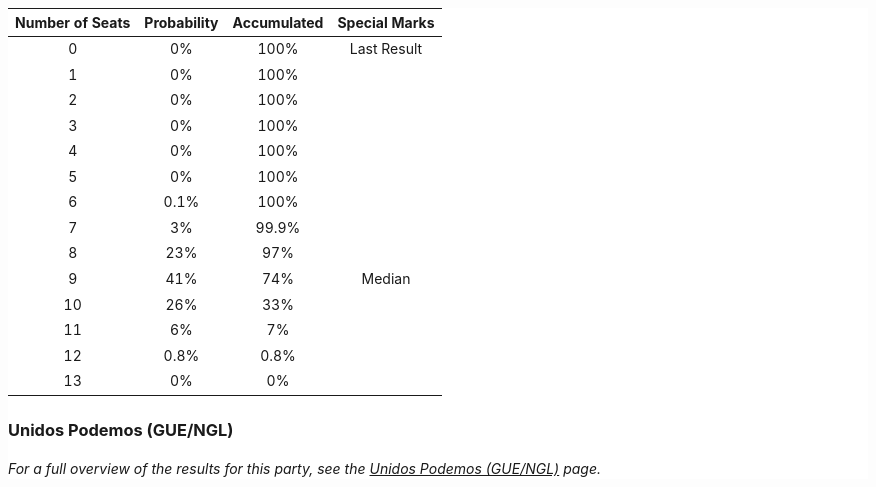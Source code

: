 | Number of Seats | Probability | Accumulated | Special Marks |
|:---------------:|:-----------:|:-----------:|:-------------:|
| 0 | 0% | 100% | Last Result |
| 1 | 0% | 100% |  |
| 2 | 0% | 100% |  |
| 3 | 0% | 100% |  |
| 4 | 0% | 100% |  |
| 5 | 0% | 100% |  |
| 6 | 0.1% | 100% |  |
| 7 | 3% | 99.9% |  |
| 8 | 23% | 97% |  |
| 9 | 41% | 74% | Median |
| 10 | 26% | 33% |  |
| 11 | 6% | 7% |  |
| 12 | 0.8% | 0.8% |  |
| 13 | 0% | 0% |  |

### Unidos Podemos (GUE/NGL)

*For a full overview of the results for this party, see the [Unidos Podemos (GUE/NGL)](party-unidospodemosguengl.html) page.*
